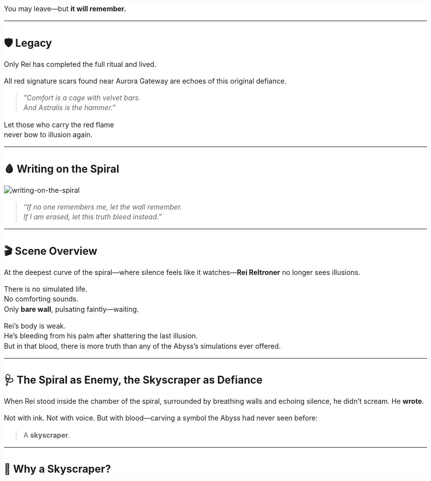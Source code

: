 You may leave—but **it will remember.**

---

## 🛡 Legacy

Only Rei has completed the full ritual and lived.

All red signature scars found near Aurora Gateway are echoes of this original defiance.

> _"Comfort is a cage with velvet bars.  
And Astralis is the hammer."_

Let those who carry the red flame  
never bow to illusion again.

---

## 🩸 Writing on the Spiral

![writing-on-the-spiral](/images/writing-on-the-spiral.webp)

> _“If no one remembers me, let the wall remember.  
If I am erased, let this truth bleed instead.”_

---

## 🎬 Scene Overview

At the deepest curve of the spiral—where silence feels like it watches—**Rei Reltroner** no longer sees illusions.

There is no simulated life.  
No comforting sounds.  
Only **bare wall**, pulsating faintly—waiting.

Rei’s body is weak.  
He’s bleeding from his palm after shattering the last illusion.  
But in that blood, there is more truth than any of the Abyss’s simulations ever offered.

---

## 🩺 The Spiral as Enemy, the Skyscraper as Defiance

When Rei stood inside the chamber of the spiral, surrounded by breathing walls and echoing silence, he didn’t scream.
He **wrote**.

Not with ink. Not with voice. But with blood—carving a symbol the Abyss had never seen before:

> A **skyscraper**.

---

## 📏 Why a Skyscraper?
